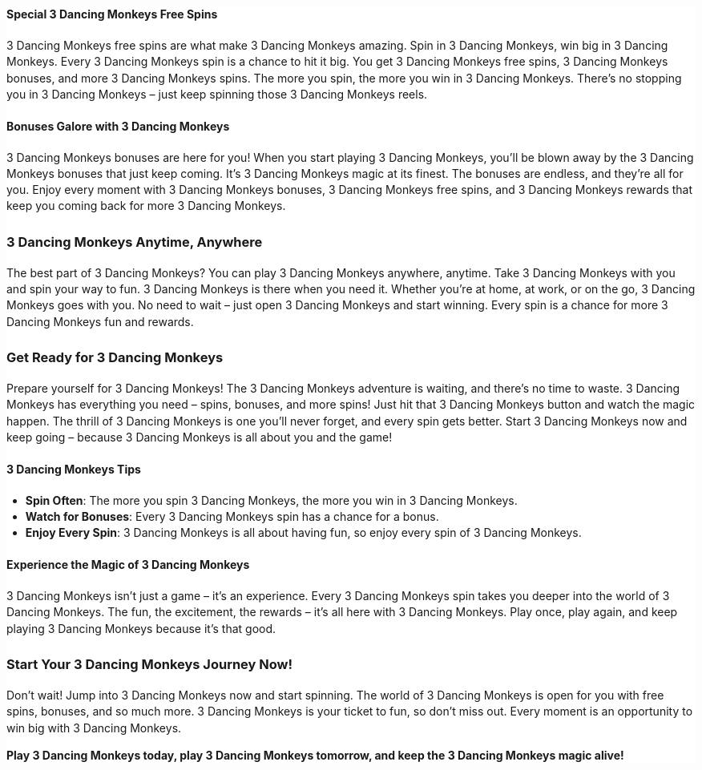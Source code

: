 #### Special 3 Dancing Monkeys Free Spins

3 Dancing Monkeys free spins are what make 3 Dancing Monkeys amazing. Spin in 3 Dancing Monkeys, win big in 3 Dancing Monkeys. Every 3 Dancing Monkeys spin is a chance to hit it big. You get 3 Dancing Monkeys free spins, 3 Dancing Monkeys bonuses, and more 3 Dancing Monkeys spins. The more you spin, the more you win in 3 Dancing Monkeys. There’s no stopping you in 3 Dancing Monkeys – just keep spinning those 3 Dancing Monkeys reels.

#### Bonuses Galore with 3 Dancing Monkeys

3 Dancing Monkeys bonuses are here for you! When you start playing 3 Dancing Monkeys, you’ll be blown away by the 3 Dancing Monkeys bonuses that just keep coming. It’s 3 Dancing Monkeys magic at its finest. The bonuses are endless, and they’re all for you. Enjoy every moment with 3 Dancing Monkeys bonuses, 3 Dancing Monkeys free spins, and 3 Dancing Monkeys rewards that keep you coming back for more 3 Dancing Monkeys.

### 3 Dancing Monkeys Anytime, Anywhere

The best part of 3 Dancing Monkeys? You can play 3 Dancing Monkeys anywhere, anytime. Take 3 Dancing Monkeys with you and spin your way to fun. 3 Dancing Monkeys is there when you need it. Whether you’re at home, at work, or on the go, 3 Dancing Monkeys goes with you. No need to wait – just open 3 Dancing Monkeys and start winning. Every spin is a chance for more 3 Dancing Monkeys fun and rewards.

### Get Ready for 3 Dancing Monkeys

Prepare yourself for 3 Dancing Monkeys! The 3 Dancing Monkeys adventure is waiting, and there’s no time to waste. 3 Dancing Monkeys has everything you need – spins, bonuses, and more spins! Just hit that 3 Dancing Monkeys button and watch the magic happen. The thrill of 3 Dancing Monkeys is one you’ll never forget, and every spin gets better. Start 3 Dancing Monkeys now and keep going – because 3 Dancing Monkeys is all about you and the game!

#### 3 Dancing Monkeys Tips

- **Spin Often**: The more you spin 3 Dancing Monkeys, the more you win in 3 Dancing Monkeys.
- **Watch for Bonuses**: Every 3 Dancing Monkeys spin has a chance for a bonus.
- **Enjoy Every Spin**: 3 Dancing Monkeys is all about having fun, so enjoy every spin of 3 Dancing Monkeys.
  
#### Experience the Magic of 3 Dancing Monkeys

3 Dancing Monkeys isn’t just a game – it’s an experience. Every 3 Dancing Monkeys spin takes you deeper into the world of 3 Dancing Monkeys. The fun, the excitement, the rewards – it’s all here with 3 Dancing Monkeys. Play once, play again, and keep playing 3 Dancing Monkeys because it’s that good.

### Start Your 3 Dancing Monkeys Journey Now!

Don’t wait! Jump into 3 Dancing Monkeys now and start spinning. The world of 3 Dancing Monkeys is open for you with free spins, bonuses, and so much more. 3 Dancing Monkeys is your ticket to fun, so don’t miss out. Every moment is an opportunity to win big with 3 Dancing Monkeys.

**Play 3 Dancing Monkeys today, play 3 Dancing Monkeys tomorrow, and keep the 3 Dancing Monkeys magic alive!**
